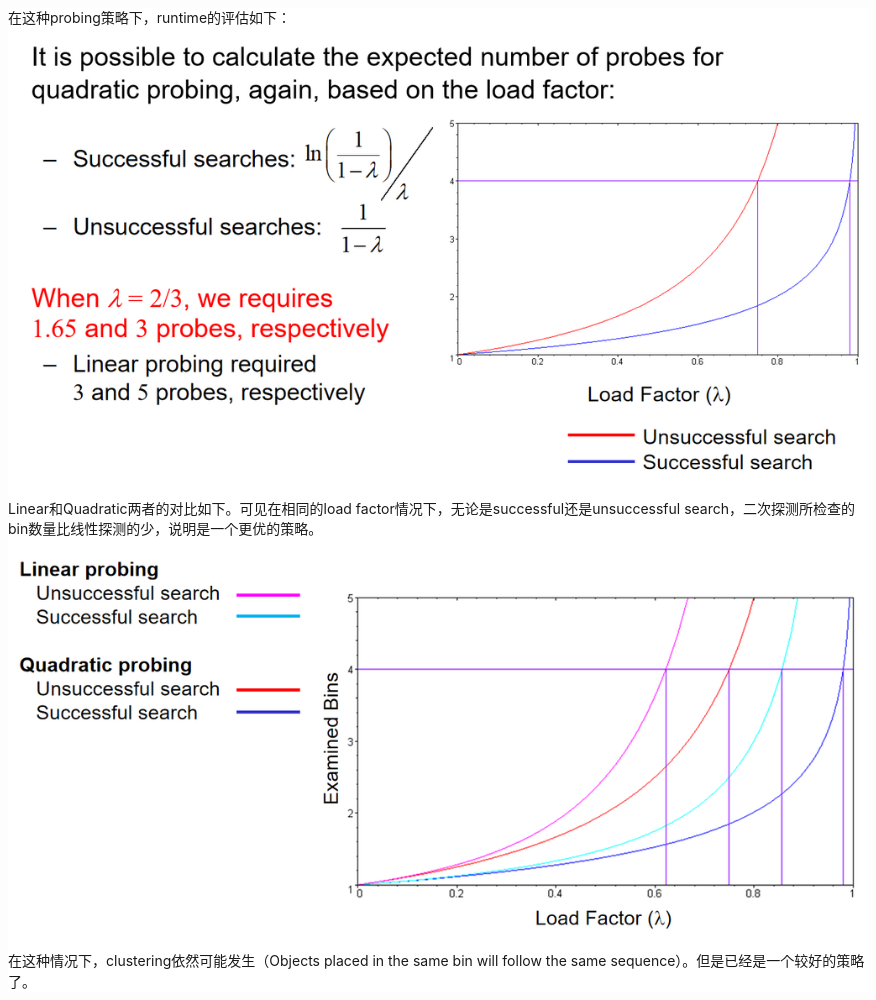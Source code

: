 在这种probing策略下，runtime的评估如下：
![image](img/22.jpg)

Linear和Quadratic两者的对比如下。可见在相同的load factor情况下，无论是successful还是unsuccessful search，二次探测所检查的bin数量比线性探测的少，说明是一个更优的策略。

![image](img/36.png)

在这种情况下，clustering依然可能发生（Objects placed in the same bin will follow the same sequence）。但是已经是一个较好的策略了。
